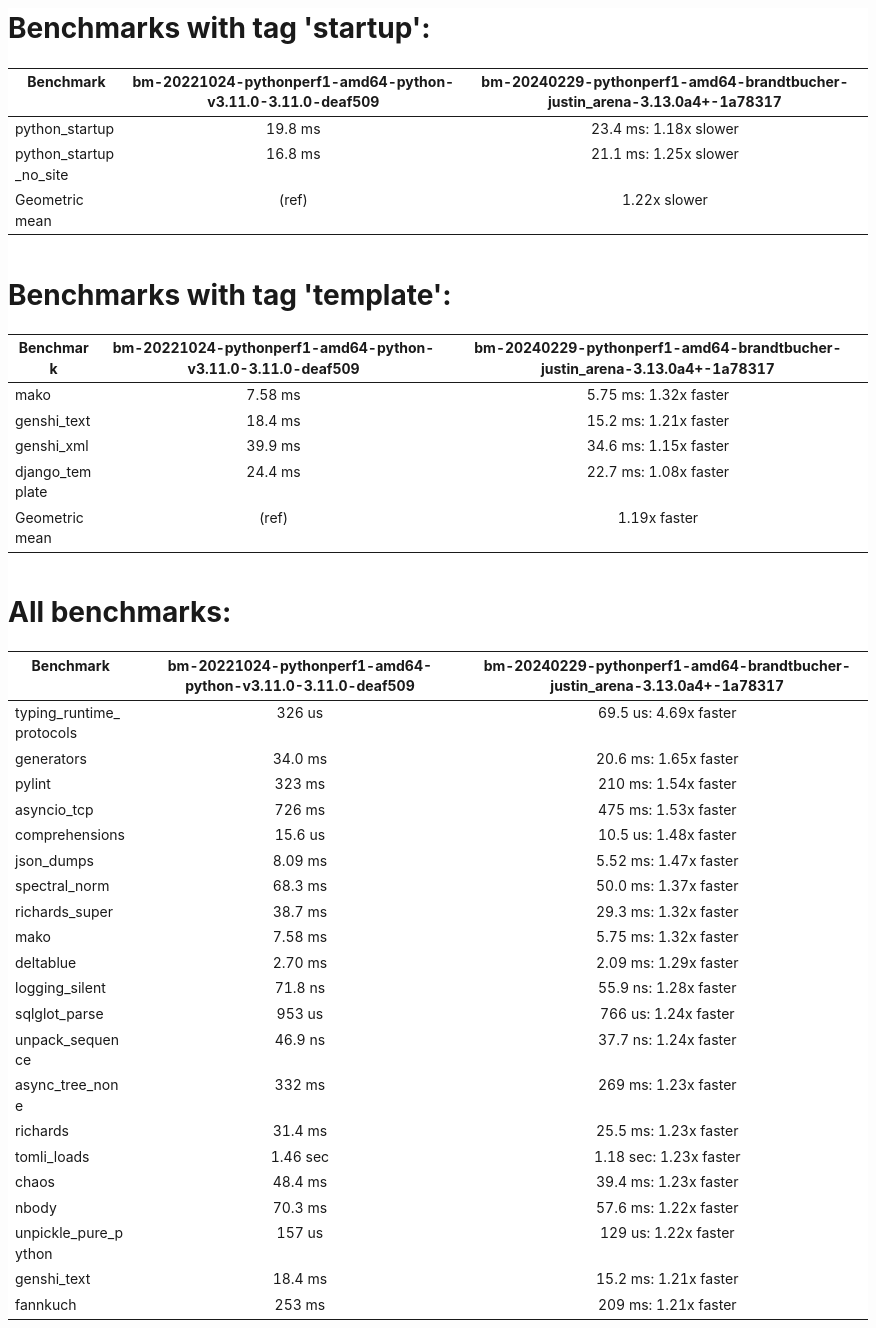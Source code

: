 Benchmarks with tag 'startup':
==============================

| Benchmark              | bm-20221024-pythonperf1-amd64-python-v3.11.0-3.11.0-deaf509 | bm-20240229-pythonperf1-amd64-brandtbucher-justin_arena-3.13.0a4+-1a78317 |
|------------------------|:-----------------------------------------------------------:|:-------------------------------------------------------------------------:|
| python_startup         | 19.8 ms                                                     | 23.4 ms: 1.18x slower                                                     |
| python_startup_no_site | 16.8 ms                                                     | 21.1 ms: 1.25x slower                                                     |
| Geometric mean         | (ref)                                                       | 1.22x slower                                                              |

Benchmarks with tag 'template':
===============================

| Benchmark       | bm-20221024-pythonperf1-amd64-python-v3.11.0-3.11.0-deaf509 | bm-20240229-pythonperf1-amd64-brandtbucher-justin_arena-3.13.0a4+-1a78317 |
|-----------------|:-----------------------------------------------------------:|:-------------------------------------------------------------------------:|
| mako            | 7.58 ms                                                     | 5.75 ms: 1.32x faster                                                     |
| genshi_text     | 18.4 ms                                                     | 15.2 ms: 1.21x faster                                                     |
| genshi_xml      | 39.9 ms                                                     | 34.6 ms: 1.15x faster                                                     |
| django_template | 24.4 ms                                                     | 22.7 ms: 1.08x faster                                                     |
| Geometric mean  | (ref)                                                       | 1.19x faster                                                              |

All benchmarks:
===============

| Benchmark                  | bm-20221024-pythonperf1-amd64-python-v3.11.0-3.11.0-deaf509 | bm-20240229-pythonperf1-amd64-brandtbucher-justin_arena-3.13.0a4+-1a78317 |
|----------------------------|:-----------------------------------------------------------:|:-------------------------------------------------------------------------:|
| typing_runtime_protocols   | 326 us                                                      | 69.5 us: 4.69x faster                                                     |
| generators                 | 34.0 ms                                                     | 20.6 ms: 1.65x faster                                                     |
| pylint                     | 323 ms                                                      | 210 ms: 1.54x faster                                                      |
| asyncio_tcp                | 726 ms                                                      | 475 ms: 1.53x faster                                                      |
| comprehensions             | 15.6 us                                                     | 10.5 us: 1.48x faster                                                     |
| json_dumps                 | 8.09 ms                                                     | 5.52 ms: 1.47x faster                                                     |
| spectral_norm              | 68.3 ms                                                     | 50.0 ms: 1.37x faster                                                     |
| richards_super             | 38.7 ms                                                     | 29.3 ms: 1.32x faster                                                     |
| mako                       | 7.58 ms                                                     | 5.75 ms: 1.32x faster                                                     |
| deltablue                  | 2.70 ms                                                     | 2.09 ms: 1.29x faster                                                     |
| logging_silent             | 71.8 ns                                                     | 55.9 ns: 1.28x faster                                                     |
| sqlglot_parse              | 953 us                                                      | 766 us: 1.24x faster                                                      |
| unpack_sequence            | 46.9 ns                                                     | 37.7 ns: 1.24x faster                                                     |
| async_tree_none            | 332 ms                                                      | 269 ms: 1.23x faster                                                      |
| richards                   | 31.4 ms                                                     | 25.5 ms: 1.23x faster                                                     |
| tomli_loads                | 1.46 sec                                                    | 1.18 sec: 1.23x faster                                                    |
| chaos                      | 48.4 ms                                                     | 39.4 ms: 1.23x faster                                                     |
| nbody                      | 70.3 ms                                                     | 57.6 ms: 1.22x faster                                                     |
| unpickle_pure_python       | 157 us                                                      | 129 us: 1.22x faster                                                      |
| genshi_text                | 18.4 ms                                                     | 15.2 ms: 1.21x faster                                                     |
| fannkuch                   | 253 ms                                                      | 209 ms: 1.21x faster                                                      |